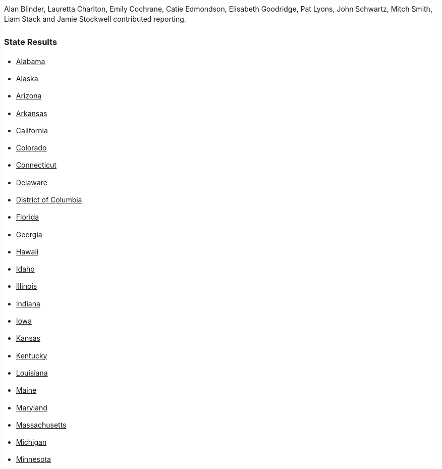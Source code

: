 Alan Blinder, Lauretta Charlton, Emily Cochrane, Catie Edmondson,
Elisabeth Goodridge, Pat Lyons, John Schwartz, Mitch Smith, Liam Stack
and Jamie Stockwell contributed
    reporting.

</div>

<div class="eln-results-footer">

<div class="eln-footer-state-results">

### State Results

<div class="eln-footer-states-list">

  - [Alabama](https://www.nytimes.com/interactive/2018/11/06/us/elections/results-alabama-elections.html "Alabama")
  - [Alaska](https://www.nytimes.com/interactive/2018/11/06/us/elections/results-alaska-elections.html "Alaska")
  - [Arizona](https://www.nytimes.com/interactive/2018/11/06/us/elections/results-arizona-elections.html "Arizona")
  - [Arkansas](https://www.nytimes.com/interactive/2018/11/06/us/elections/results-arkansas-elections.html "Arkansas")
  - [California](https://www.nytimes.com/interactive/2018/11/06/us/elections/results-california-elections.html "California")
  - [Colorado](https://www.nytimes.com/interactive/2018/11/06/us/elections/results-colorado-elections.html "Colorado")
  - [Connecticut](https://www.nytimes.com/interactive/2018/11/06/us/elections/results-connecticut-elections.html "Connecticut")
  - [Delaware](https://www.nytimes.com/interactive/2018/11/06/us/elections/results-delaware-elections.html "Delaware")
  - [District of
    Columbia](https://www.nytimes.com/interactive/2018/11/06/us/elections/results-district-of-columbia-elections.html "District of Columbia")
  - [Florida](https://www.nytimes.com/interactive/2018/11/06/us/elections/results-florida-elections.html "Florida")
  - [Georgia](https://www.nytimes.com/interactive/2018/11/06/us/elections/results-georgia-elections.html "Georgia")
  - [Hawaii](https://www.nytimes.com/interactive/2018/11/06/us/elections/results-hawaii-elections.html "Hawaii")
  - [Idaho](https://www.nytimes.com/interactive/2018/11/06/us/elections/results-idaho-elections.html "Idaho")



  - [Illinois](https://www.nytimes.com/interactive/2018/11/06/us/elections/results-illinois-elections.html "Illinois")
  - [Indiana](https://www.nytimes.com/interactive/2018/11/06/us/elections/results-indiana-elections.html "Indiana")
  - [Iowa](https://www.nytimes.com/interactive/2018/11/06/us/elections/results-iowa-elections.html "Iowa")
  - [Kansas](https://www.nytimes.com/interactive/2018/11/06/us/elections/results-kansas-elections.html "Kansas")
  - [Kentucky](https://www.nytimes.com/interactive/2018/11/06/us/elections/results-kentucky-elections.html "Kentucky")
  - [Louisiana](https://www.nytimes.com/interactive/2018/11/06/us/elections/results-louisiana-elections.html "Louisiana")
  - [Maine](https://www.nytimes.com/interactive/2018/11/06/us/elections/results-maine-elections.html "Maine")
  - [Maryland](https://www.nytimes.com/interactive/2018/11/06/us/elections/results-maryland-elections.html "Maryland")
  - [Massachusetts](https://www.nytimes.com/interactive/2018/11/06/us/elections/results-massachusetts-elections.html "Massachusetts")
  - [Michigan](https://www.nytimes.com/interactive/2018/11/06/us/elections/results-michigan-elections.html "Michigan")
  - [Minnesota](https://www.nytimes.com/interactive/2018/11/06/us/elections/results-minnesota-elections.html "Minnesota")